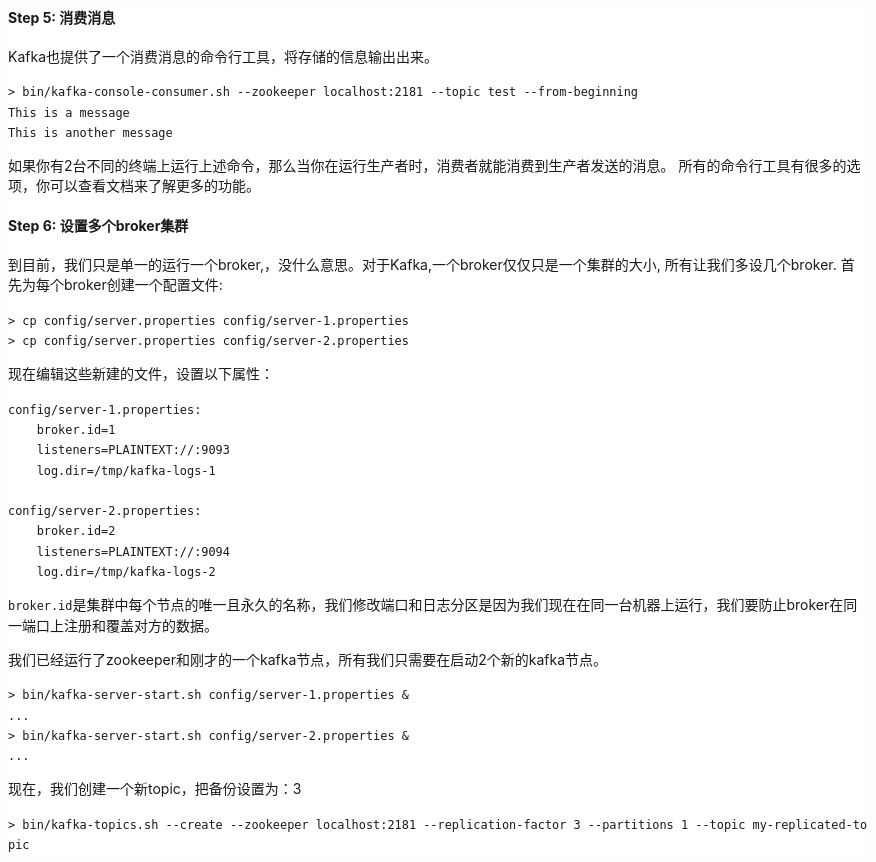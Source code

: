 #### Step 5: 消费消息

Kafka也提供了一个消费消息的命令行工具，将存储的信息输出出来。 

```
> bin/kafka-console-consumer.sh --zookeeper localhost:2181 --topic test --from-beginning
This is a message
This is another message

```

如果你有2台不同的终端上运行上述命令，那么当你在运行生产者时，消费者就能消费到生产者发送的消息。
所有的命令行工具有很多的选项，你可以查看文档来了解更多的功能。

#### Step 6: 设置多个broker集群

到目前，我们只是单一的运行一个broker,，没什么意思。对于Kafka,一个broker仅仅只是一个集群的大小, 所有让我们多设几个broker.
首先为每个broker创建一个配置文件: 

```
> cp config/server.properties config/server-1.properties 
> cp config/server.properties config/server-2.properties

```

现在编辑这些新建的文件，设置以下属性：

```
config/server-1.properties: 
    broker.id=1 
    listeners=PLAINTEXT://:9093 
    log.dir=/tmp/kafka-logs-1

config/server-2.properties: 
    broker.id=2 
    listeners=PLAINTEXT://:9094 
    log.dir=/tmp/kafka-logs-2

```

`broker.id`是集群中每个节点的唯一且永久的名称，我们修改端口和日志分区是因为我们现在在同一台机器上运行，我们要防止broker在同一端口上注册和覆盖对方的数据。

我们已经运行了zookeeper和刚才的一个kafka节点，所有我们只需要在启动2个新的kafka节点。

```
> bin/kafka-server-start.sh config/server-1.properties &
... 
> bin/kafka-server-start.sh config/server-2.properties &
...

```

现在，我们创建一个新topic，把备份设置为：3

```
> bin/kafka-topics.sh --create --zookeeper localhost:2181 --replication-factor 3 --partitions 1 --topic my-replicated-topic

```
